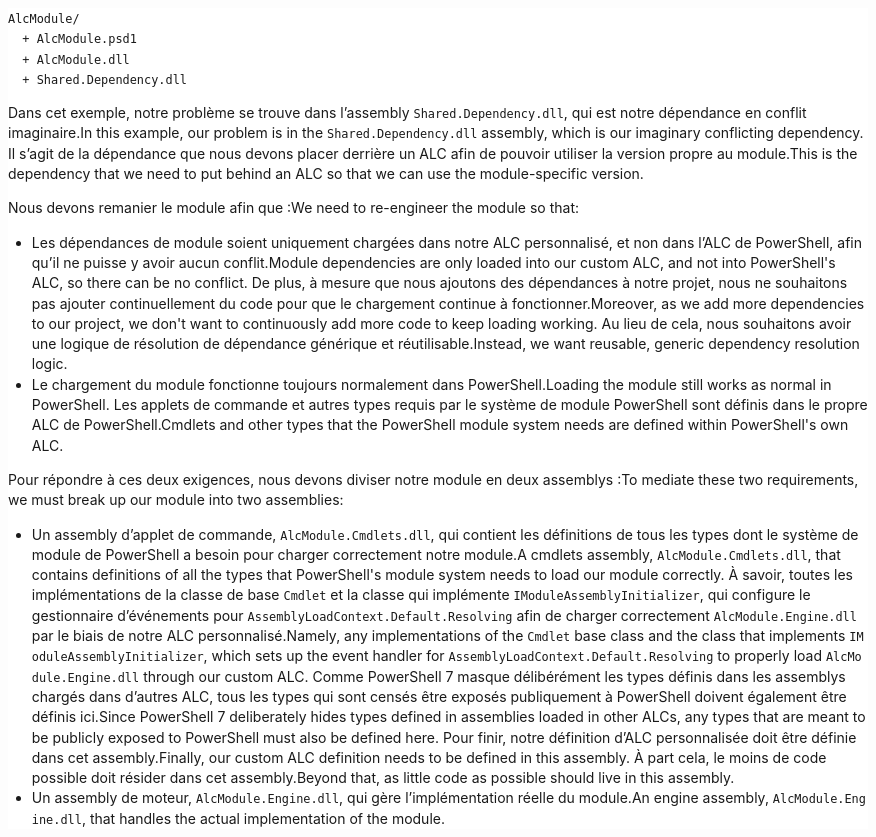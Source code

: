 ```
AlcModule/
  + AlcModule.psd1
  + AlcModule.dll
  + Shared.Dependency.dll
```

<span data-ttu-id="f713d-284">Dans cet exemple, notre problème se trouve dans l’assembly `Shared.Dependency.dll`, qui est notre dépendance en conflit imaginaire.</span><span class="sxs-lookup"><span data-stu-id="f713d-284">In this example, our problem is in the `Shared.Dependency.dll` assembly, which is our imaginary conflicting dependency.</span></span> <span data-ttu-id="f713d-285">Il s’agit de la dépendance que nous devons placer derrière un ALC afin de pouvoir utiliser la version propre au module.</span><span class="sxs-lookup"><span data-stu-id="f713d-285">This is the dependency that we need to put behind an ALC so that we can use the module-specific version.</span></span>

<span data-ttu-id="f713d-286">Nous devons remanier le module afin que :</span><span class="sxs-lookup"><span data-stu-id="f713d-286">We need to re-engineer the module so that:</span></span>

- <span data-ttu-id="f713d-287">Les dépendances de module soient uniquement chargées dans notre ALC personnalisé, et non dans l’ALC de PowerShell, afin qu’il ne puisse y avoir aucun conflit.</span><span class="sxs-lookup"><span data-stu-id="f713d-287">Module dependencies are only loaded into our custom ALC, and not into PowerShell's ALC, so there can be no conflict.</span></span> <span data-ttu-id="f713d-288">De plus, à mesure que nous ajoutons des dépendances à notre projet, nous ne souhaitons pas ajouter continuellement du code pour que le chargement continue à fonctionner.</span><span class="sxs-lookup"><span data-stu-id="f713d-288">Moreover, as we add more dependencies to our project, we don't want to continuously add more code to keep loading working.</span></span> <span data-ttu-id="f713d-289">Au lieu de cela, nous souhaitons avoir une logique de résolution de dépendance générique et réutilisable.</span><span class="sxs-lookup"><span data-stu-id="f713d-289">Instead, we want reusable, generic dependency resolution logic.</span></span>
- <span data-ttu-id="f713d-290">Le chargement du module fonctionne toujours normalement dans PowerShell.</span><span class="sxs-lookup"><span data-stu-id="f713d-290">Loading the module still works as normal in PowerShell.</span></span> <span data-ttu-id="f713d-291">Les applets de commande et autres types requis par le système de module PowerShell sont définis dans le propre ALC de PowerShell.</span><span class="sxs-lookup"><span data-stu-id="f713d-291">Cmdlets and other types that the PowerShell module system needs are defined within PowerShell's own ALC.</span></span>

<span data-ttu-id="f713d-292">Pour répondre à ces deux exigences, nous devons diviser notre module en deux assemblys :</span><span class="sxs-lookup"><span data-stu-id="f713d-292">To mediate these two requirements, we must break up our module into two assemblies:</span></span>

- <span data-ttu-id="f713d-293">Un assembly d’applet de commande, `AlcModule.Cmdlets.dll`, qui contient les définitions de tous les types dont le système de module de PowerShell a besoin pour charger correctement notre module.</span><span class="sxs-lookup"><span data-stu-id="f713d-293">A cmdlets assembly, `AlcModule.Cmdlets.dll`, that contains definitions of all the types that PowerShell's module system needs to load our module correctly.</span></span> <span data-ttu-id="f713d-294">À savoir, toutes les implémentations de la classe de base `Cmdlet` et la classe qui implémente `IModuleAssemblyInitializer`, qui configure le gestionnaire d’événements pour `AssemblyLoadContext.Default.Resolving` afin de charger correctement `AlcModule.Engine.dll` par le biais de notre ALC personnalisé.</span><span class="sxs-lookup"><span data-stu-id="f713d-294">Namely, any implementations of the `Cmdlet` base class and the class that implements `IModuleAssemblyInitializer`, which sets up the event handler for `AssemblyLoadContext.Default.Resolving` to properly load `AlcModule.Engine.dll` through our custom ALC.</span></span> <span data-ttu-id="f713d-295">Comme PowerShell 7 masque délibérément les types définis dans les assemblys chargés dans d’autres ALC, tous les types qui sont censés être exposés publiquement à PowerShell doivent également être définis ici.</span><span class="sxs-lookup"><span data-stu-id="f713d-295">Since PowerShell 7 deliberately hides types defined in assemblies loaded in other ALCs, any types that are meant to be publicly exposed to PowerShell must also be defined here.</span></span> <span data-ttu-id="f713d-296">Pour finir, notre définition d’ALC personnalisée doit être définie dans cet assembly.</span><span class="sxs-lookup"><span data-stu-id="f713d-296">Finally, our custom ALC definition needs to be defined in this assembly.</span></span> <span data-ttu-id="f713d-297">À part cela, le moins de code possible doit résider dans cet assembly.</span><span class="sxs-lookup"><span data-stu-id="f713d-297">Beyond that, as little code as possible should live in this assembly.</span></span>
- <span data-ttu-id="f713d-298">Un assembly de moteur, `AlcModule.Engine.dll`, qui gère l’implémentation réelle du module.</span><span class="sxs-lookup"><span data-stu-id="f713d-298">An engine assembly, `AlcModule.Engine.dll`, that handles the actual implementation of the module.</span></span>